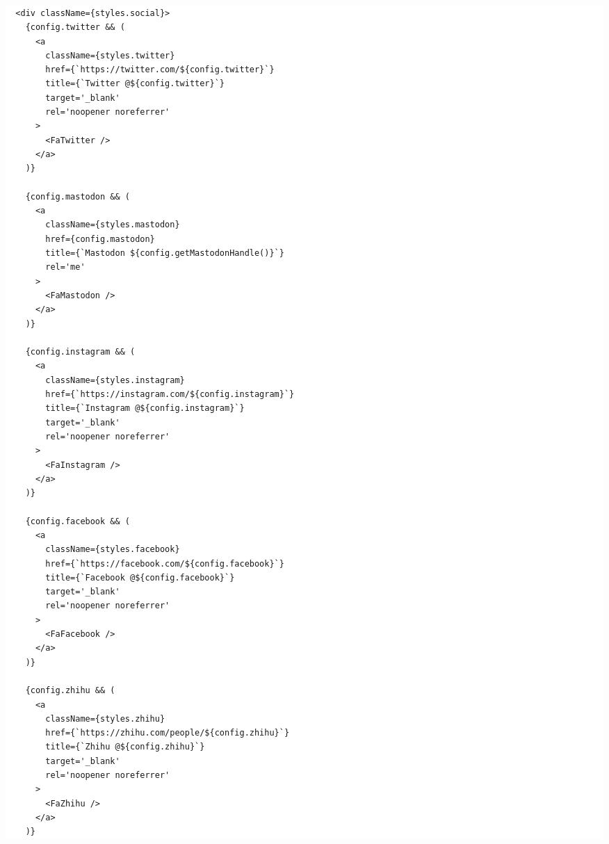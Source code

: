       <div className={styles.social}>
        {config.twitter && (
          <a
            className={styles.twitter}
            href={`https://twitter.com/${config.twitter}`}
            title={`Twitter @${config.twitter}`}
            target='_blank'
            rel='noopener noreferrer'
          >
            <FaTwitter />
          </a>
        )}

        {config.mastodon && (
          <a
            className={styles.mastodon}
            href={config.mastodon}
            title={`Mastodon ${config.getMastodonHandle()}`}
            rel='me'
          >
            <FaMastodon />
          </a>
        )}

        {config.instagram && (
          <a
            className={styles.instagram}
            href={`https://instagram.com/${config.instagram}`}
            title={`Instagram @${config.instagram}`}
            target='_blank'
            rel='noopener noreferrer'
          >
            <FaInstagram />
          </a>
        )}

        {config.facebook && (
          <a
            className={styles.facebook}
            href={`https://facebook.com/${config.facebook}`}
            title={`Facebook @${config.facebook}`}
            target='_blank'
            rel='noopener noreferrer'
          >
            <FaFacebook />
          </a>
        )}

        {config.zhihu && (
          <a
            className={styles.zhihu}
            href={`https://zhihu.com/people/${config.zhihu}`}
            title={`Zhihu @${config.zhihu}`}
            target='_blank'
            rel='noopener noreferrer'
          >
            <FaZhihu />
          </a>
        )}
